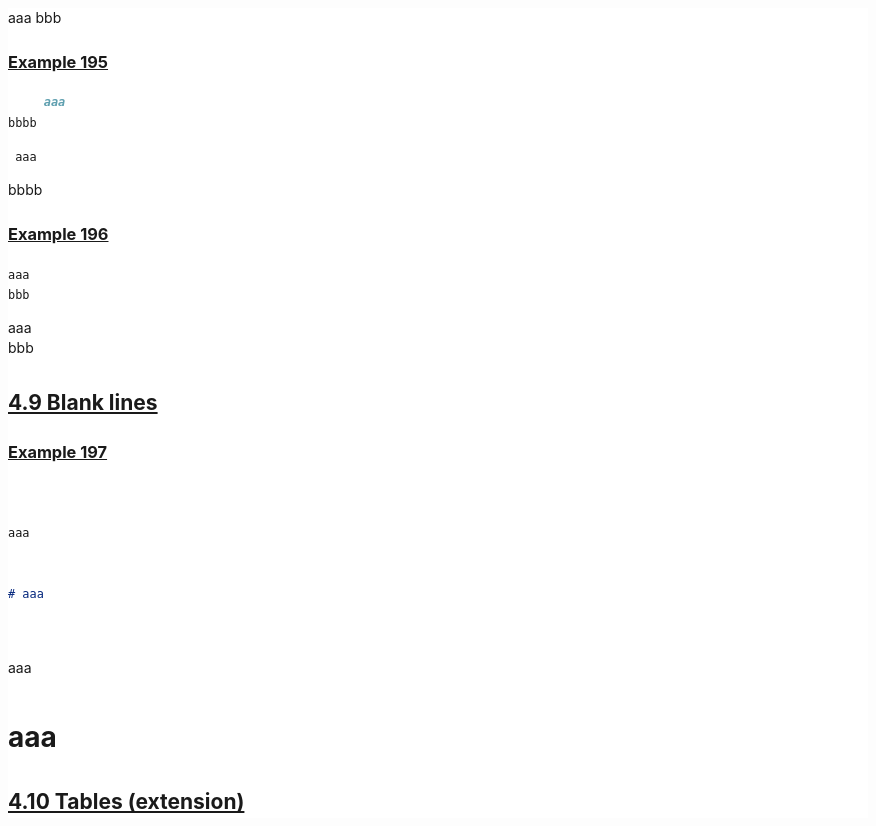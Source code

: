    aaa
bbb

### [Example 195](https://higuma.github.io/gfm-implementation-checker/#example-195)

```markdown
     aaa
bbbb
```

     aaa
bbbb

### [Example 196](https://higuma.github.io/gfm-implementation-checker/#example-196)

```markdown
aaa     
bbb     
```

aaa     
bbb     

## [4.9 Blank lines](https://higuma.github.io/gfm-implementation-checker/#blank-lines)

### [Example 197](https://higuma.github.io/gfm-implementation-checker/#example-197)

```markdown
  

aaa
  

# aaa

  
```

  

aaa
  

# aaa

  

## [4.10 Tables (extension)](https://higuma.github.io/gfm-implementation-checker/#tables-extension-)
